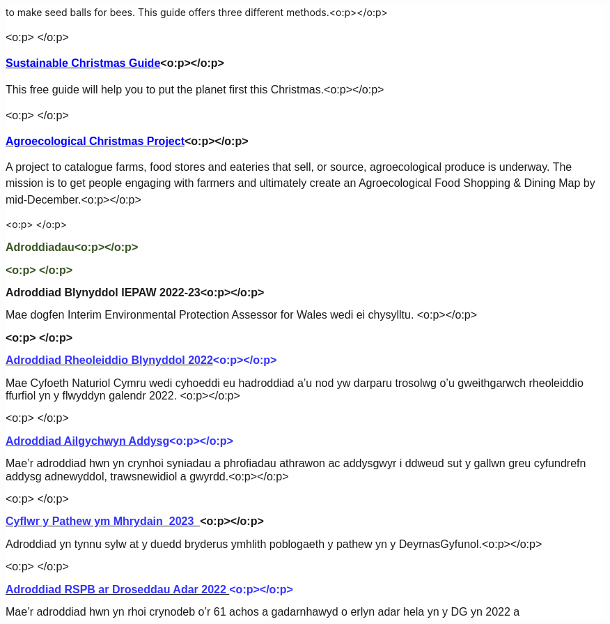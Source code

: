 to make seed balls for bees. This guide offers three different methods.<o:p></o:p></span></p><p class=MsoNormal><span style='font-size:12.0pt;font-family:"Arial",sans-serif'><o:p>&nbsp;</o:p></span></p><p class=MsoNormal><span style='font-size:12.0pt;font-family:"Arial",sans-serif'><a href="https://www.soilassociation.org/take-action/organic-living/christmas/sustainable-christmas-guide/?utm_source=facebook&amp;utm_medium=social_paid&amp;utm_campaign=christmas_guide&amp;utm_content=pr_natureandwildlife&amp;utm_id=23857734619930675&amp;utm_term=120201534157070676&amp;fbclid=IwAR2w-kpUJgvVU6FDxbPYURu7ie1fKv0sPZrJiRirYnH3EzEdj5JFnLGJlYg#p:comms_code=ACQ22-2-6"><b><span style='color:blue'>Sustainable Christmas Guide</span></b></a><b><o:p></o:p></b></span></p><p class=MsoNormal><span style='font-size:12.0pt;font-family:"Arial",sans-serif'>This free guide will help you to put the planet first this Christmas.<o:p></o:p></span></p><p class=MsoNoSpacing><span style='font-size:12.0pt;font-family:"Arial",sans-serif'><o:p>&nbsp;</o:p></span></p><p class=MsoNormal><span style='font-size:12.0pt;font-family:"Arial",sans-serif'><a href="https://docs.google.com/forms/d/e/1FAIpQLSebNz9qwocr6ED9NPPL8Yi1BT4yE-nwwAKvwHS4k-jUvEU6Cw/viewform"><b><span style='color:blue'>Agroecological Christmas Project</span></b></a><b><o:p></o:p></b></span></p><p class=MsoNormal><span style='font-size:12.0pt;font-family:"Arial",sans-serif'>A project to catalogue farms, food stores and eateries that sell, or source, agroecological produce is underway. The mission is to get people engaging with farmers and ultimately create an Agroecological Food Shopping &amp; Dining Map by mid-December.<o:p></o:p></span></p><p class=MsoNormal><o:p>&nbsp;</o:p></p></td></tr><tr><td width="50%" valign=top style='width:50.0%;border:solid windowtext 1.0pt;border-top:none;padding:0cm 5.4pt 0cm 5.4pt'><p class=MsoNoSpacing style='line-height:115%'><b><span style='font-size:12.0pt;line-height:115%;font-family:"Arial",sans-serif;color:#385623'>Adroddiadau<o:p></o:p></span></b></p><p class=MsoNoSpacing style='line-height:115%'><b><span style='font-size:12.0pt;line-height:115%;font-family:"Arial",sans-serif;color:#385623'><o:p>&nbsp;</o:p></span></b></p><p class=MsoNoSpacing style='line-height:115%'><b><span style='font-size:12.0pt;line-height:115%;font-family:"Arial",sans-serif'>Adroddiad Blynyddol IEPAW</span></b><span style='font-size:12.0pt;line-height:115%;font-family:"Arial",sans-serif'> <b>2022-23<o:p></o:p></b></span></p><p class=MsoNoSpacing style='line-height:115%'><span style='font-size:12.0pt;line-height:115%;font-family:"Arial",sans-serif'>Mae dogfen Interim Environmental Protection Assessor for Wales wedi ei chysylltu. <o:p></o:p></span></p><p class=MsoNoSpacing style='line-height:115%'><b><span style='font-size:12.0pt;line-height:115%;font-family:"Arial",sans-serif'><o:p>&nbsp;</o:p></span></b></p><p class=MsoNormal style='line-height:115%'><span style='font-size:12.0pt;line-height:115%;font-family:"Arial",sans-serif;color:#3333FF'><a href="https://publish.cyfoethnaturiol.cymru/about-us/how-we-are-performing/annual-regulation-report-2022/?lang=en&amp;utm_medium=email&amp;utm_source=govdelivery"><b><span style='color:#3333FF'>Adroddiad Rheoleiddio Blynyddol 2022</span></b></a><b><o:p></o:p></b></span></p><p class=MsoNormal style='line-height:115%'><span style='font-size:12.0pt;line-height:115%;font-family:"Arial",sans-serif'>Mae Cyfoeth Naturiol Cymru wedi cyhoeddi eu hadroddiad a’u nod yw darparu trosolwg o’u gweithgarwch rheoleiddio ffurfiol yn y flwyddyn galendr 2022. <o:p></o:p></span></p><p class=MsoNoSpacing style='line-height:115%'><span style='font-size:12.0pt;line-height:115%;font-family:"Arial",sans-serif'><o:p>&nbsp;</o:p></span></p><p class=MsoNormal style='line-height:115%'><span style='font-size:12.0pt;line-height:115%;font-family:"Arial",sans-serif;color:#3333FF'><a href="https://www.rebootthefuture.org/articles/rebooting-education-2023"><b><span style='color:#3333FF'>Adroddiad Ailgychwyn Addysg</span></b></a><b><o:p></o:p></b></span></p><p class=MsoNormal style='line-height:115%'><span style='font-size:12.0pt;line-height:115%;font-family:"Arial",sans-serif'>Mae’r adroddiad hwn yn crynhoi syniadau a phrofiadau athrawon ac addysgwyr i ddweud sut y gallwn greu cyfundrefn addysg adnewyddol, trawsnewidiol a gwyrdd.<o:p></o:p></span></p><p class=MsoNoSpacing style='line-height:115%'><span style='font-size:12.0pt;line-height:115%;font-family:"Arial",sans-serif'><o:p>&nbsp;</o:p></span></p><p class=MsoNormal style='line-height:115%'><span style='font-size:12.0pt;line-height:115%;font-family:"Arial",sans-serif'><a href="https://peoplestrust.wpenginepowered.com/wp-content/uploads/2023/11/State-of-Britains-Dormice-2023.pdf"><b><span style='color:#3333FF'>Cyflwr y Pathew ym Mhrydain&nbsp; 2023 </span>&nbsp;</b></a><b><o:p></o:p></b></span></p><p class=MsoNormal style='line-height:115%'><span style='font-size:12.0pt;line-height:115%;font-family:"Arial",sans-serif'>Adroddiad yn tynnu sylw at y duedd bryderus ymhlith poblogaeth y pathew yn y DeyrnasGyfunol.<o:p></o:p></span></p><p class=MsoNoSpacing style='line-height:115%'><span style='font-size:12.0pt;line-height:115%;font-family:"Arial",sans-serif'><o:p>&nbsp;</o:p></span></p><p class=MsoNormal style='line-height:115%'><span style='font-size:12.0pt;line-height:115%;font-family:"Arial",sans-serif;color:#3333FF'><a href="https://26047855.fs1.hubspotusercontent-eu1.net/hubfs/26047855/Website%20Documents/Shooting/RSPB%20BIRDCRIME%20REPORT%20-%202022%20-%20SUMMARY%20AND%20ANALYSIS%20-%20FINAL.pdf"><b><span style='color:#3333FF'>Adroddiad RSPB ar Droseddau Adar 2022 </span></b></a><b><o:p></o:p></b></span></p><p class=MsoNormal style='line-height:115%'><span style='font-size:12.0pt;line-height:115%;font-family:"Arial",sans-serif'>Mae’r adroddiad hwn yn rhoi crynodeb o’r 61 achos a gadarnhawyd o erlyn adar hela yn y DG yn 2022 a
